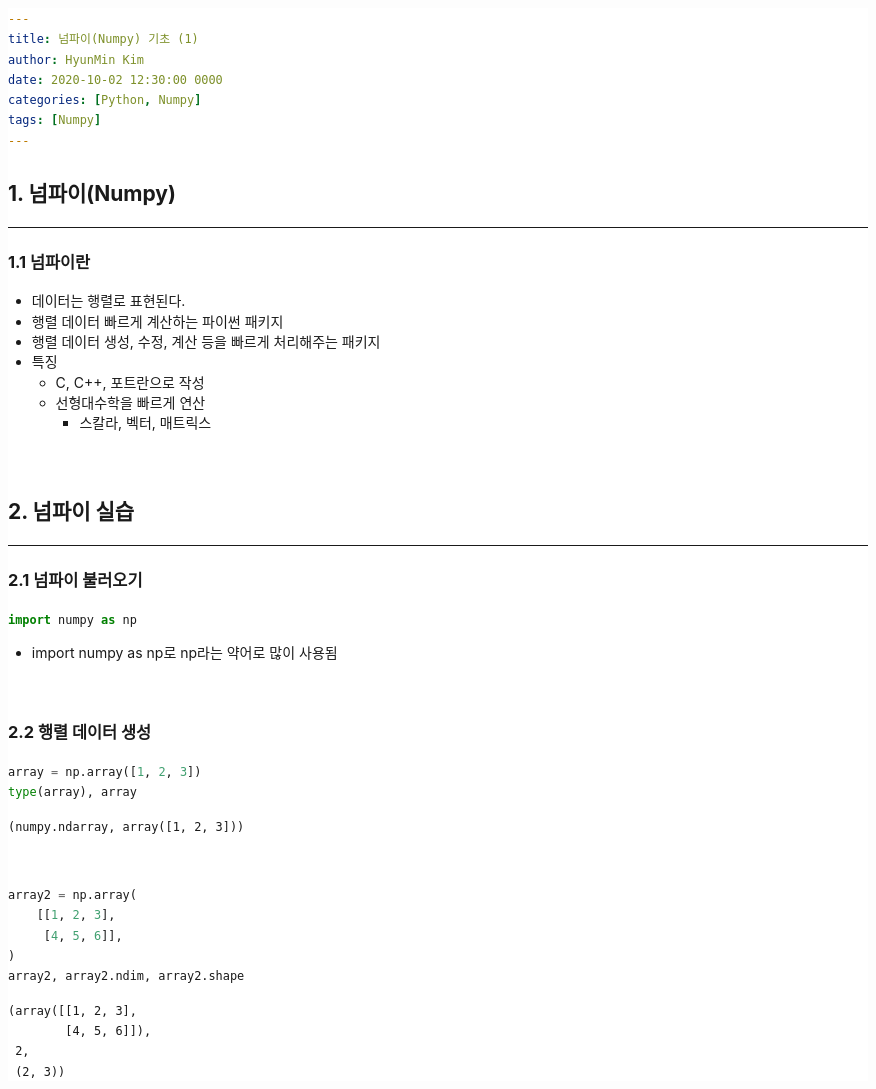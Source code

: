 ```yaml
---
title: 넘파이(Numpy) 기초 (1)
author: HyunMin Kim
date: 2020-10-02 12:30:00 0000
categories: [Python, Numpy]
tags: [Numpy]
---
```


## 1. 넘파이(Numpy)
---
### 1.1 넘파이란
- 데이터는 행렬로 표현된다.
- 행렬 데이터 빠르게 계산하는 파이썬 패키지
- 행렬 데이터 생성, 수정, 계산 등을 빠르게 처리해주는 패키지
- 특징
    - C, C++, 포트란으로 작성
    - 선형대수학을 빠르게 연산
        - 스칼라, 벡터, 매트릭스

<br>

## 2. 넘파이 실습
---
### 2.1 넘파이 불러오기

```python
import numpy as np
```

- import numpy as np로 np라는 약어로 많이 사용됨

<br>

### 2.2 행렬 데이터 생성

```python
array = np.array([1, 2, 3])
type(array), array
```
    (numpy.ndarray, array([1, 2, 3]))

<br>

```python
array2 = np.array(
    [[1, 2, 3],
     [4, 5, 6]],
)
array2, array2.ndim, array2.shape
```
    (array([[1, 2, 3],
            [4, 5, 6]]),
     2,
     (2, 3))

